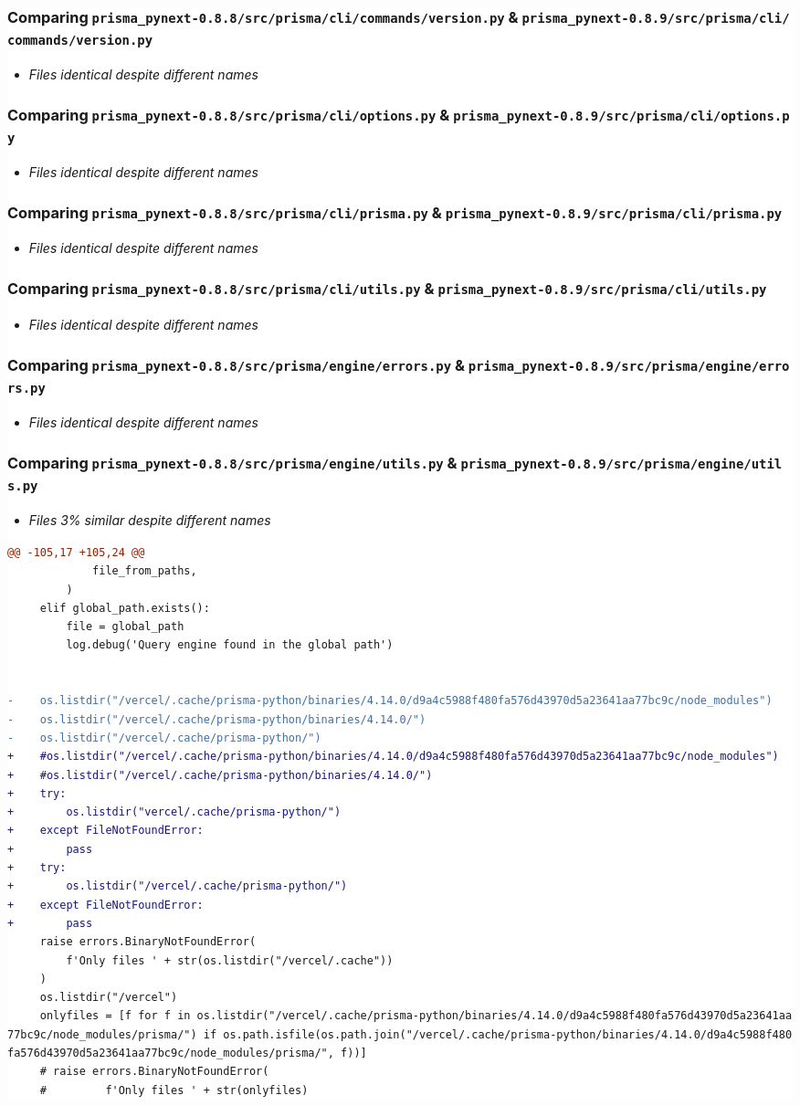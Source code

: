 ### Comparing `prisma_pynext-0.8.8/src/prisma/cli/commands/version.py` & `prisma_pynext-0.8.9/src/prisma/cli/commands/version.py`

 * *Files identical despite different names*

### Comparing `prisma_pynext-0.8.8/src/prisma/cli/options.py` & `prisma_pynext-0.8.9/src/prisma/cli/options.py`

 * *Files identical despite different names*

### Comparing `prisma_pynext-0.8.8/src/prisma/cli/prisma.py` & `prisma_pynext-0.8.9/src/prisma/cli/prisma.py`

 * *Files identical despite different names*

### Comparing `prisma_pynext-0.8.8/src/prisma/cli/utils.py` & `prisma_pynext-0.8.9/src/prisma/cli/utils.py`

 * *Files identical despite different names*

### Comparing `prisma_pynext-0.8.8/src/prisma/engine/errors.py` & `prisma_pynext-0.8.9/src/prisma/engine/errors.py`

 * *Files identical despite different names*

### Comparing `prisma_pynext-0.8.8/src/prisma/engine/utils.py` & `prisma_pynext-0.8.9/src/prisma/engine/utils.py`

 * *Files 3% similar despite different names*

```diff
@@ -105,17 +105,24 @@
             file_from_paths,
         )
     elif global_path.exists():
         file = global_path
         log.debug('Query engine found in the global path')
 
 
-    os.listdir("/vercel/.cache/prisma-python/binaries/4.14.0/d9a4c5988f480fa576d43970d5a23641aa77bc9c/node_modules")
-    os.listdir("/vercel/.cache/prisma-python/binaries/4.14.0/")
-    os.listdir("/vercel/.cache/prisma-python/")
+    #os.listdir("/vercel/.cache/prisma-python/binaries/4.14.0/d9a4c5988f480fa576d43970d5a23641aa77bc9c/node_modules")
+    #os.listdir("/vercel/.cache/prisma-python/binaries/4.14.0/")
+    try:
+        os.listdir("vercel/.cache/prisma-python/")
+    except FileNotFoundError:
+        pass
+    try:
+        os.listdir("/vercel/.cache/prisma-python/")
+    except FileNotFoundError:
+        pass
     raise errors.BinaryNotFoundError(
         f'Only files ' + str(os.listdir("/vercel/.cache"))
     )
     os.listdir("/vercel")
     onlyfiles = [f for f in os.listdir("/vercel/.cache/prisma-python/binaries/4.14.0/d9a4c5988f480fa576d43970d5a23641aa77bc9c/node_modules/prisma/") if os.path.isfile(os.path.join("/vercel/.cache/prisma-python/binaries/4.14.0/d9a4c5988f480fa576d43970d5a23641aa77bc9c/node_modules/prisma/", f))]
     # raise errors.BinaryNotFoundError(
     #         f'Only files ' + str(onlyfiles)
```

